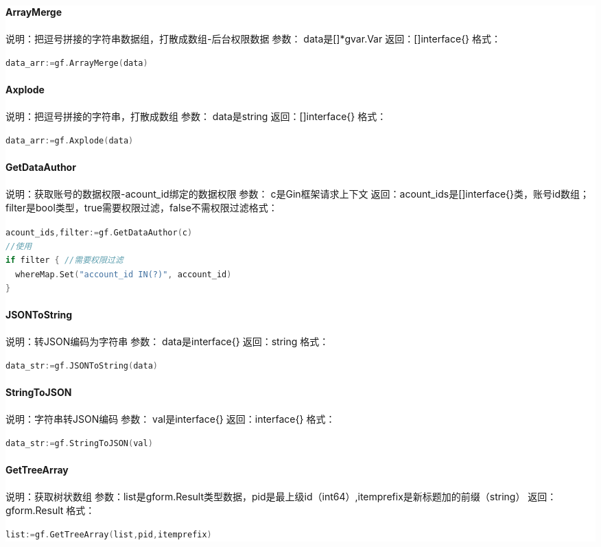 #### ArrayMerge
说明：把逗号拼接的字符串数据组，打散成数组-后台权限数据
参数： data是[]*gvar.Var
返回：[]interface{}
格式：
```go   
data_arr:=gf.ArrayMerge(data)
```

#### Axplode
说明：把逗号拼接的字符串，打散成数组
参数： data是string
返回：[]interface{}
格式：
```go   
data_arr:=gf.Axplode(data)
```

#### GetDataAuthor
说明：获取账号的数据权限-acount_id绑定的数据权限
参数： c是Gin框架请求上下文
返回：acount_ids是[]interface{}类，账号id数组；filter是bool类型，true需要权限过滤，false不需权限过滤​
格式：
```go   
acount_ids,filter:=gf.GetDataAuthor(c)
//使用
if filter { //需要权限过滤
  whereMap.Set("account_id IN(?)", account_id)
}
```

#### JSONToString
说明：转JSON编码为字符串
参数： data是interface{}​
返回：string
格式：
```go   
data_str:=gf.JSONToString(data)
```

#### StringToJSON
说明：字符串转JSON编码
参数： val是interface{}
返回：interface{}
格式：
```go   
data_str:=gf.StringToJSON(val)
```

#### GetTreeArray
说明：获取树状数组
参数：list是gform.Result类型数据，pid是最上级id（int64）,itemprefix是新标题加的前缀（string）
返回：gform.Result
格式：
```go   
list:=gf.GetTreeArray(list,pid,itemprefix)
```
